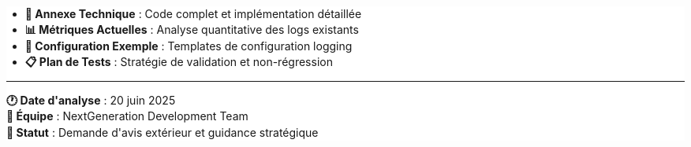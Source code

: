 - **📄 Annexe Technique** : Code complet et implémentation détaillée
- **📊 Métriques Actuelles** : Analyse quantitative des logs existants  
- **🔧 Configuration Exemple** : Templates de configuration logging
- **📋 Plan de Tests** : Stratégie de validation et non-régression

---

**🕐 Date d'analyse** : 20  juin 2025  
**👥 Équipe** : NextGeneration Development Team  
**📍 Statut** : Demande d'avis extérieur et guidance stratégique 